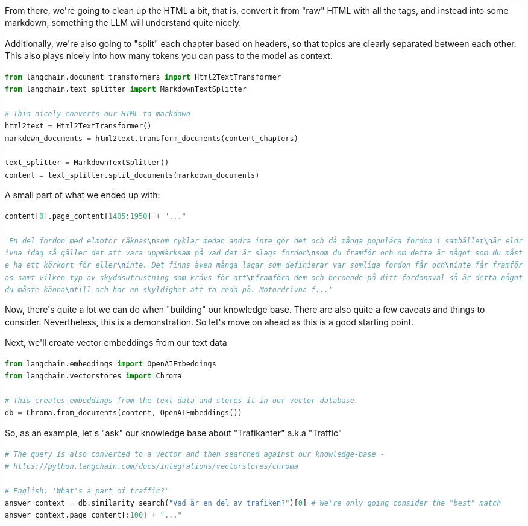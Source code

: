 
From there, we're going to clean up the HTML a bit, that is, convert it from "raw" HTML with all the tags, and instead into some markdown, something the LLM will understand quite nicely.

Additionally, we're also going to "split" each chapter based on headers, so that topics are clearly separated between each other. This also plays nicely into how many [tokens](https://platform.openai.com/docs/introduction/tokens) you can pass to the model as context.


```python
from langchain.document_transformers import Html2TextTransformer
from langchain.text_splitter import MarkdownTextSplitter

# This nicely converts our HTML to markdown
html2text = Html2TextTransformer()
markdown_documents = html2text.transform_documents(content_chapters)

text_splitter = MarkdownTextSplitter()
content = text_splitter.split_documents(markdown_documents)
```

A small part of what we ended up with:

```python
content[0].page_content[1405:1950] + "..."

'En del fordon med elmotor räknas\nsom cyklar medan andra inte gör det och då många populära fordon i samhället\när eldrivna idag så gäller det att vara uppmärksam på vad det är slags fordon\nsom du framför och om detta är något som du måste ha ett körkort för eller\ninte. Det finns även många lagar som definierar var somliga fordon får och\ninte får framföras samt vilken typ av skyddsutrustning som krävs för att\nframföra dem och beroende på ditt fordonsval så är detta något du måste känna\ntill och har en skyldighet att ta reda på. Motordrivna f...'
```

Now, there's quite a lot we can do when "building" our knowledge base. There are also quite a few caveats and things to consider. Nevertheless, this is a demonstration. So let's move on ahead as this is a good starting point.

Next, we'll create vector embeddings from our text data


```python
from langchain.embeddings import OpenAIEmbeddings
from langchain.vectorstores import Chroma

# This creates embeddings from the text data and stores it in our vector database.
db = Chroma.from_documents(content, OpenAIEmbeddings())
```

So, as an example, let's "ask" our knowledge base about "Trafikanter" a.k.a "Traffic"


```python
# The query is also converted to a vector and then searched against our knowledge-base -
# https://python.langchain.com/docs/integrations/vectorstores/chroma

# English: 'What's a part of traffic?'
answer_context = db.similarity_search("Vad är en del av trafiken?")[0] # We're only going consider the "best" match
answer_context.page_content[:100] + "..."
```
